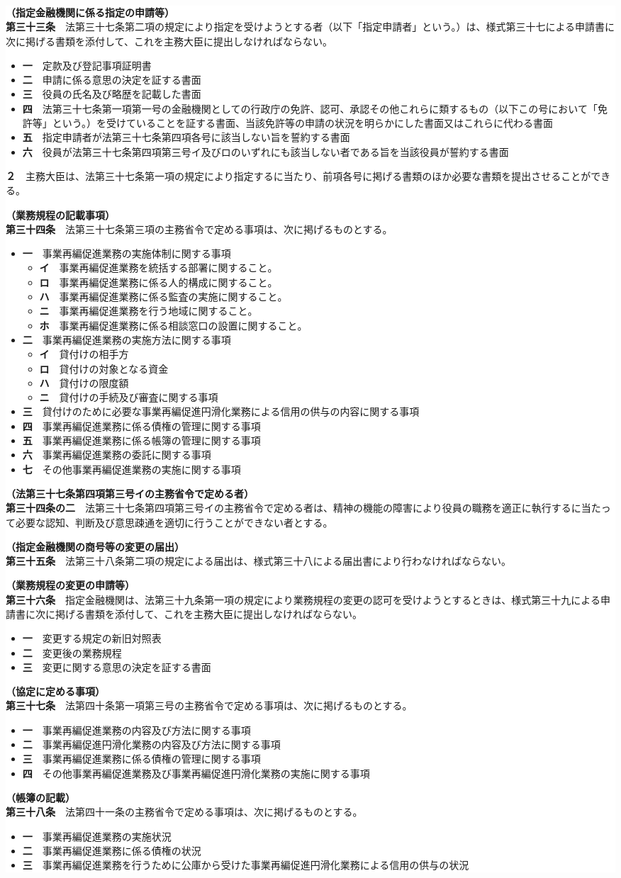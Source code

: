 **（指定金融機関に係る指定の申請等）**  
**第三十三条**　法第三十七条第二項の規定により指定を受けようとする者（以下「指定申請者」という。）は、様式第三十七による申請書に次に掲げる書類を添付して、これを主務大臣に提出しなければならない。  
* **一**　定款及び登記事項証明書  
* **二**　申請に係る意思の決定を証する書面  
* **三**　役員の氏名及び略歴を記載した書面  
* **四**　法第三十七条第一項第一号の金融機関としての行政庁の免許、認可、承認その他これらに類するもの（以下この号において「免許等」という。）を受けていることを証する書面、当該免許等の申請の状況を明らかにした書面又はこれらに代わる書面  
* **五**　指定申請者が法第三十七条第四項各号に該当しない旨を誓約する書面  
* **六**　役員が法第三十七条第四項第三号イ及びロのいずれにも該当しない者である旨を当該役員が誓約する書面  
  
**２**　主務大臣は、法第三十七条第一項の規定により指定するに当たり、前項各号に掲げる書類のほか必要な書類を提出させることができる。  
  
**（業務規程の記載事項）**  
**第三十四条**　法第三十七条第三項の主務省令で定める事項は、次に掲げるものとする。  
* **一**　事業再編促進業務の実施体制に関する事項  
	* **イ**　事業再編促進業務を統括する部署に関すること。  
	* **ロ**　事業再編促進業務に係る人的構成に関すること。  
	* **ハ**　事業再編促進業務に係る監査の実施に関すること。  
	* **ニ**　事業再編促進業務を行う地域に関すること。  
	* **ホ**　事業再編促進業務に係る相談窓口の設置に関すること。  
* **二**　事業再編促進業務の実施方法に関する事項  
	* **イ**　貸付けの相手方  
	* **ロ**　貸付けの対象となる資金  
	* **ハ**　貸付けの限度額  
	* **ニ**　貸付けの手続及び審査に関する事項  
* **三**　貸付けのために必要な事業再編促進円滑化業務による信用の供与の内容に関する事項  
* **四**　事業再編促進業務に係る債権の管理に関する事項  
* **五**　事業再編促進業務に係る帳簿の管理に関する事項  
* **六**　事業再編促進業務の委託に関する事項  
* **七**　その他事業再編促進業務の実施に関する事項  
  
**（法第三十七条第四項第三号イの主務省令で定める者）**  
**第三十四条の二**　法第三十七条第四項第三号イの主務省令で定める者は、精神の機能の障害により役員の職務を適正に執行するに当たって必要な認知、判断及び意思疎通を適切に行うことができない者とする。  
  
**（指定金融機関の商号等の変更の届出）**  
**第三十五条**　法第三十八条第二項の規定による届出は、様式第三十八による届出書により行わなければならない。  
  
**（業務規程の変更の申請等）**  
**第三十六条**　指定金融機関は、法第三十九条第一項の規定により業務規程の変更の認可を受けようとするときは、様式第三十九による申請書に次に掲げる書類を添付して、これを主務大臣に提出しなければならない。  
* **一**　変更する規定の新旧対照表  
* **二**　変更後の業務規程  
* **三**　変更に関する意思の決定を証する書面  
  
**（協定に定める事項）**  
**第三十七条**　法第四十条第一項第三号の主務省令で定める事項は、次に掲げるものとする。  
* **一**　事業再編促進業務の内容及び方法に関する事項  
* **二**　事業再編促進円滑化業務の内容及び方法に関する事項  
* **三**　事業再編促進業務に係る債権の管理に関する事項  
* **四**　その他事業再編促進業務及び事業再編促進円滑化業務の実施に関する事項  
  
**（帳簿の記載）**  
**第三十八条**　法第四十一条の主務省令で定める事項は、次に掲げるものとする。  
* **一**　事業再編促進業務の実施状況  
* **二**　事業再編促進業務に係る債権の状況  
* **三**　事業再編促進業務を行うために公庫から受けた事業再編促進円滑化業務による信用の供与の状況  
  